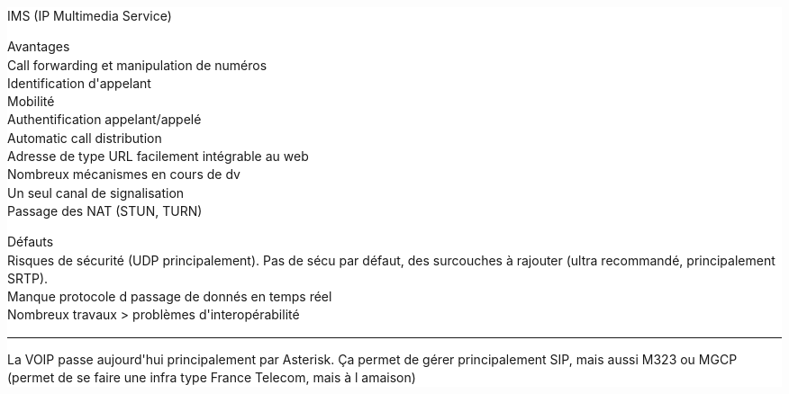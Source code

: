 IMS (IP Multimedia Service)  
  
Avantages  
Call forwarding et manipulation de numéros  
Identification d'appelant  
Mobilité  
Authentification appelant/appelé  
Automatic call distribution  
Adresse de type URL facilement intégrable au web  
Nombreux mécanismes en cours de dv  
Un seul canal de signalisation  
Passage des NAT (STUN, TURN)  
  
Défauts   
Risques de sécurité (UDP principalement). Pas de sécu par défaut, des surcouches à rajouter (ultra recommandé, principalement SRTP).  
Manque protocole d passage de donnés en temps réel  
Nombreux travaux > problèmes d'interopérabilité  
  
-----------------------  
  
La VOIP passe aujourd'hui principalement par Asterisk. Ça permet de gérer principalement SIP, mais aussi M323 ou MGCP (permet de se faire une infra type France Telecom, mais à l amaison)  
 
